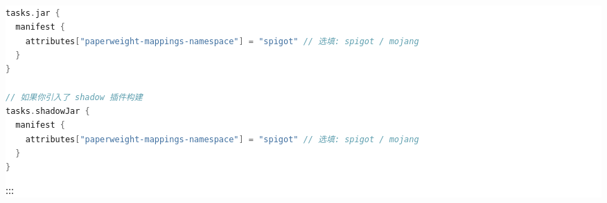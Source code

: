 
```kotlin [build.gradle.kts]
tasks.jar {
  manifest {
    attributes["paperweight-mappings-namespace"] = "spigot" // 选填: spigot / mojang
  }
}

// 如果你引入了 shadow 插件构建
tasks.shadowJar {
  manifest {
    attributes["paperweight-mappings-namespace"] = "spigot" // 选填: spigot / mojang
  }
}
```

:::
